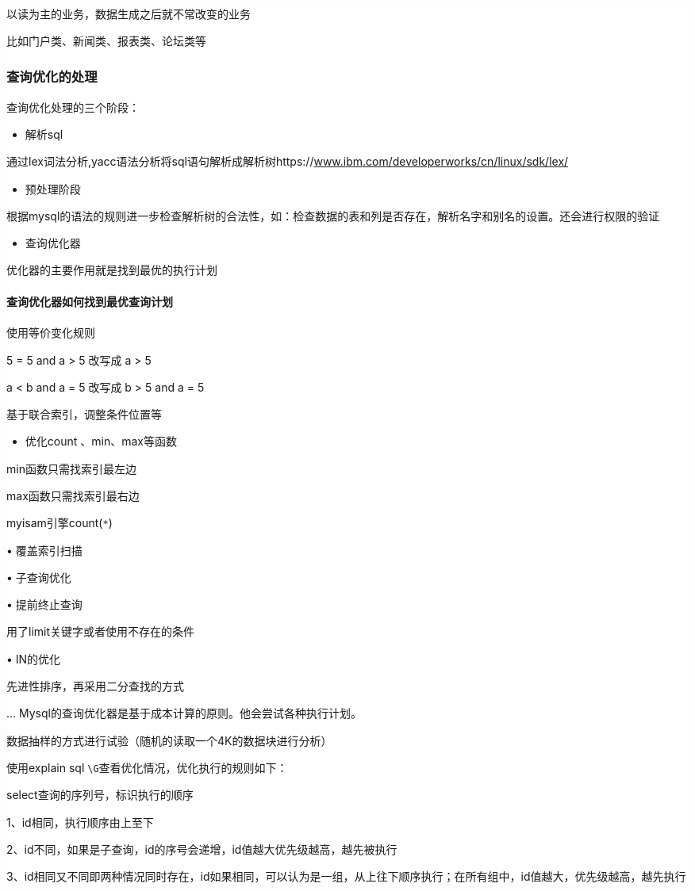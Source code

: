 以读为主的业务，数据生成之后就不常改变的业务

比如门户类、新闻类、报表类、论坛类等

### 查询优化的处理

查询优化处理的三个阶段：

- 解析sql

通过lex词法分析,yacc语法分析将sql语句解析成解析树https://www.ibm.com/developerworks/cn/linux/sdk/lex/

- 预处理阶段

根据mysql的语法的规则进一步检查解析树的合法性，如：检查数据的表和列是否存在，解析名字和别名的设置。还会进行权限的验证

- 查询优化器

优化器的主要作用就是找到最优的执行计划

#### 查询优化器如何找到最优查询计划

使用等价变化规则

5 = 5 and a > 5 改写成 a > 5

a < b and a = 5 改写成 b > 5 and a = 5

基于联合索引，调整条件位置等

- 优化count 、min、max等函数

min函数只需找索引最左边

max函数只需找索引最右边

 myisam引擎count(`*`)

• 覆盖索引扫描

• 子查询优化

• 提前终止查询

用了limit关键字或者使用不存在的条件

• IN的优化

先进性排序，再采用二分查找的方式

... Mysql的查询优化器是基于成本计算的原则。他会尝试各种执行计划。

数据抽样的方式进行试验（随机的读取一个4K的数据块进行分析）

使用explain sql `\G`查看优化情况，优化执行的规则如下：

select查询的序列号，标识执行的顺序

1、id相同，执行顺序由上至下

2、id不同，如果是子查询，id的序号会递增，id值越大优先级越高，越先被执行

3、id相同又不同即两种情况同时存在，id如果相同，可以认为是一组，从上往下顺序执行；在所有组中，id值越大，优先级越高，越先执行
